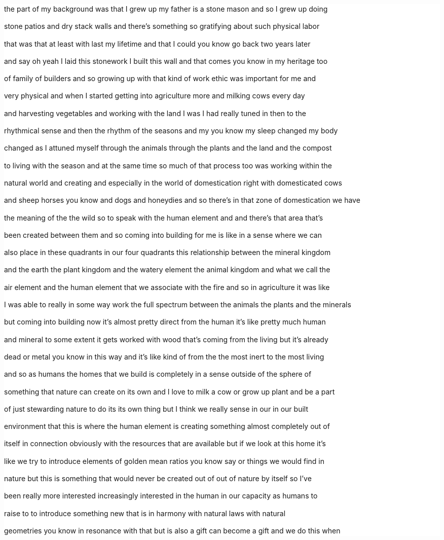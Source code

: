 the part of my background was that I grew up my father is a stone mason and so I grew up doing

stone patios and dry stack walls and there’s something so gratifying about such physical labor

that was that at least with last my lifetime and that I could you know go back two years later

and say oh yeah I laid this stonework I built this wall and that comes you know in my heritage too

of family of builders and so growing up with that kind of work ethic was important for me and

very physical and when I started getting into agriculture more and milking cows every day

and harvesting vegetables and working with the land I was I had really tuned in then to the

rhythmical sense and then the rhythm of the seasons and my you know my sleep changed my body

changed as I attuned myself through the animals through the plants and the land and the compost

to living with the season and at the same time so much of that process too was working within the

natural world and creating and especially in the world of domestication right with domesticated cows

and sheep horses you know and dogs and honeydies and so there’s in that zone of domestication we have

the meaning of the the wild so to speak with the human element and and there’s that area that’s

been created between them and so coming into building for me is like in a sense where we can

also place in these quadrants in our four quadrants this relationship between the mineral kingdom

and the earth the plant kingdom and the watery element the animal kingdom and what we call the

air element and the human element that we associate with the fire and so in agriculture it was like

I was able to really in some way work the full spectrum between the animals the plants and the minerals

but coming into building now it’s almost pretty direct from the human it’s like pretty much human

and mineral to some extent it gets worked with wood that’s coming from the living but it’s already

dead or metal you know in this way and it’s like kind of from the the most inert to the most living

and so as humans the homes that we build is completely in a sense outside of the sphere of

something that nature can create on its own and I love to milk a cow or grow up plant and be a part

of just stewarding nature to do its its own thing but I think we really sense in our in our built

environment that this is where the human element is creating something almost completely out of

itself in connection obviously with the resources that are available but if we look at this home it’s

like we try to introduce elements of golden mean ratios you know say or things we would find in

nature but this is something that would never be created out of out of nature by itself so I’ve

been really more interested increasingly interested in the human in our capacity as humans to

raise to to introduce something new that is in harmony with natural laws with natural

geometries you know in resonance with that but is also a gift can become a gift and we do this when

